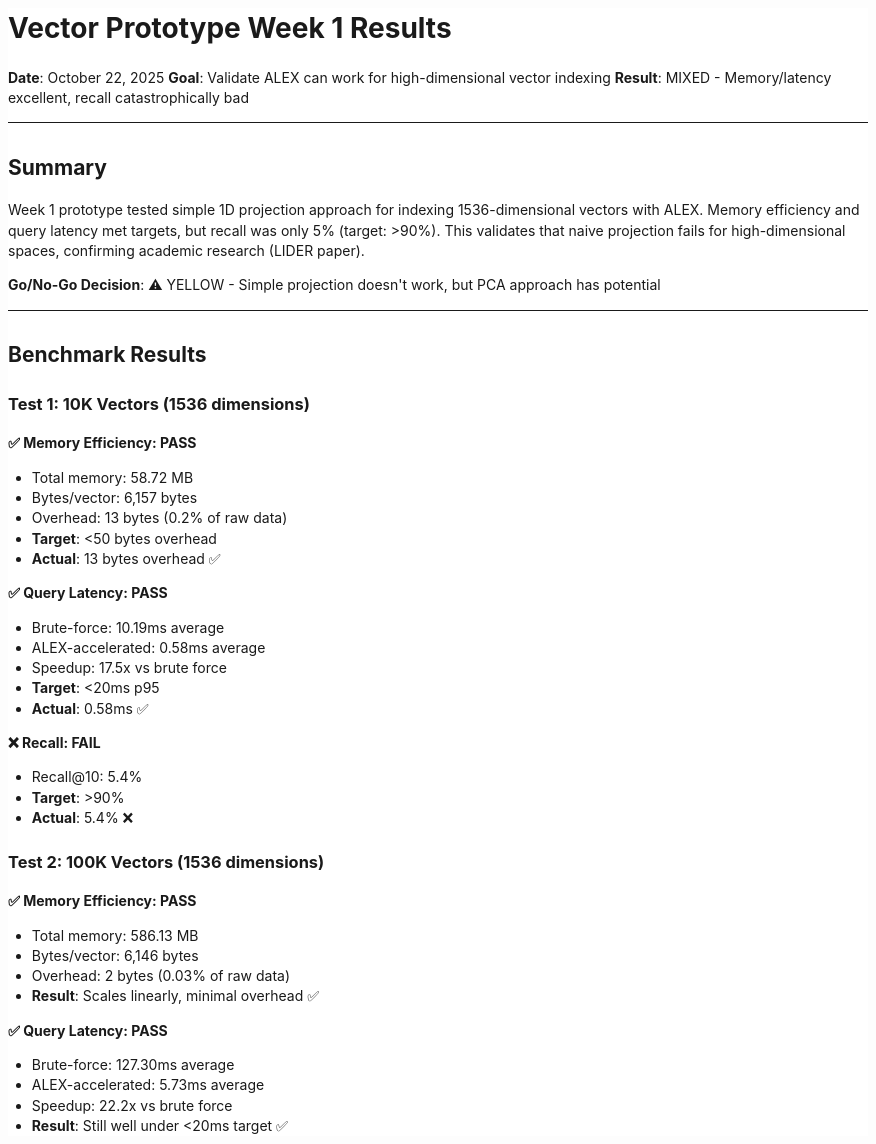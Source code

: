 # Vector Prototype Week 1 Results

**Date**: October 22, 2025
**Goal**: Validate ALEX can work for high-dimensional vector indexing
**Result**: MIXED - Memory/latency excellent, recall catastrophically bad

---

## Summary

Week 1 prototype tested simple 1D projection approach for indexing 1536-dimensional vectors with ALEX. Memory efficiency and query latency met targets, but recall was only 5% (target: >90%). This validates that naive projection fails for high-dimensional spaces, confirming academic research (LIDER paper).

**Go/No-Go Decision**: ⚠️ YELLOW - Simple projection doesn't work, but PCA approach has potential

---

## Benchmark Results

### Test 1: 10K Vectors (1536 dimensions)

**✅ Memory Efficiency: PASS**
- Total memory: 58.72 MB
- Bytes/vector: 6,157 bytes
- Overhead: 13 bytes (0.2% of raw data)
- **Target**: <50 bytes overhead
- **Actual**: 13 bytes overhead ✅

**✅ Query Latency: PASS**
- Brute-force: 10.19ms average
- ALEX-accelerated: 0.58ms average
- Speedup: 17.5x vs brute force
- **Target**: <20ms p95
- **Actual**: 0.58ms ✅

**❌ Recall: FAIL**
- Recall@10: 5.4%
- **Target**: >90%
- **Actual**: 5.4% ❌

### Test 2: 100K Vectors (1536 dimensions)

**✅ Memory Efficiency: PASS**
- Total memory: 586.13 MB
- Bytes/vector: 6,146 bytes
- Overhead: 2 bytes (0.03% of raw data)
- **Result**: Scales linearly, minimal overhead ✅

**✅ Query Latency: PASS**
- Brute-force: 127.30ms average
- ALEX-accelerated: 5.73ms average
- Speedup: 22.2x vs brute force
- **Result**: Still well under <20ms target ✅
